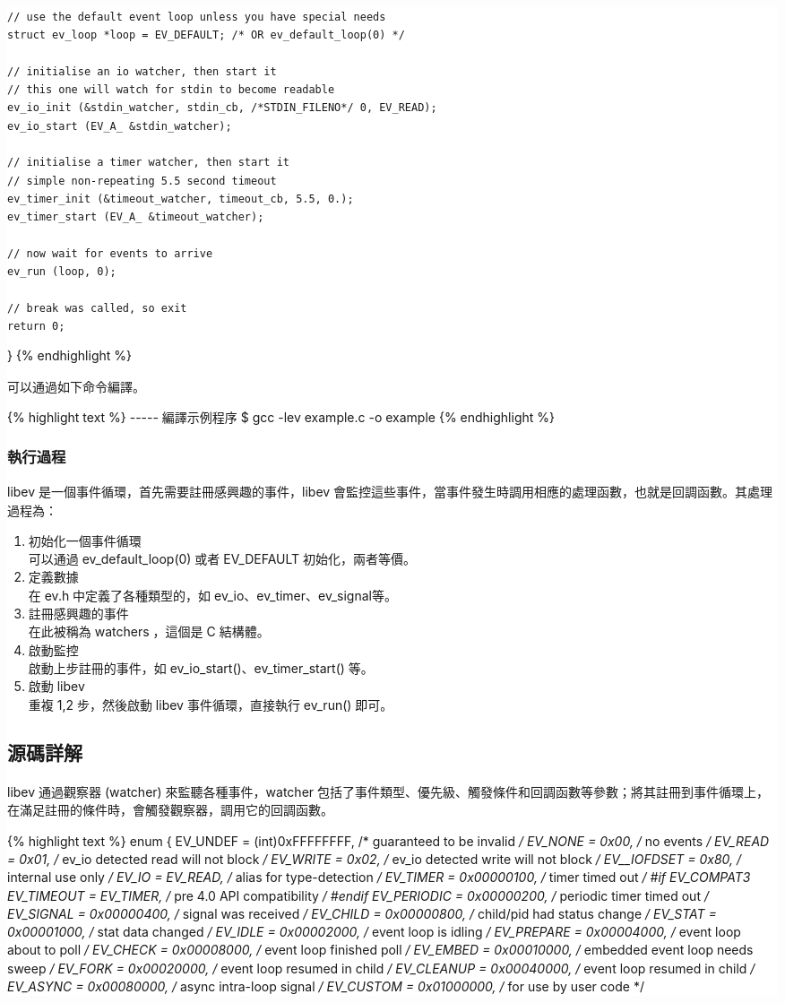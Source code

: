     // use the default event loop unless you have special needs
    struct ev_loop *loop = EV_DEFAULT; /* OR ev_default_loop(0) */

    // initialise an io watcher, then start it
    // this one will watch for stdin to become readable
    ev_io_init (&stdin_watcher, stdin_cb, /*STDIN_FILENO*/ 0, EV_READ);
    ev_io_start (EV_A_ &stdin_watcher);

    // initialise a timer watcher, then start it
    // simple non-repeating 5.5 second timeout
    ev_timer_init (&timeout_watcher, timeout_cb, 5.5, 0.);
    ev_timer_start (EV_A_ &timeout_watcher);

    // now wait for events to arrive
    ev_run (loop, 0);

    // break was called, so exit
    return 0;
}
{% endhighlight %}

可以通過如下命令編譯。

{% highlight text %}
----- 編譯示例程序
$ gcc -lev example.c -o example
{% endhighlight %}

### 執行過程

libev 是一個事件循環，首先需要註冊感興趣的事件，libev 會監控這些事件，當事件發生時調用相應的處理函數，也就是回調函數。其處理過程為：

1. 初始化一個事件循環<br>可以通過 ev_default_loop(0) 或者 EV_DEFAULT 初始化，兩者等價。
2. 定義數據<br>在 ev.h 中定義了各種類型的，如 ev_io、ev_timer、ev_signal等。
3. 註冊感興趣的事件<br>在此被稱為 watchers ，這個是 C 結構體。
4. 啟動監控<br>啟動上步註冊的事件，如 ev_io_start()、ev_timer_start() 等。
5. 啟動 libev<br>重複 1,2 步，然後啟動 libev 事件循環，直接執行 ev_run() 即可。

## 源碼詳解

libev 通過觀察器 (watcher) 來監聽各種事件，watcher 包括了事件類型、優先級、觸發條件和回調函數等參數；將其註冊到事件循環上，在滿足註冊的條件時，會觸發觀察器，調用它的回調函數。


{% highlight text %}
enum {
  EV_UNDEF    = (int)0xFFFFFFFF, /* guaranteed to be invalid */
  EV_NONE     =            0x00, /* no events */
  EV_READ     =            0x01, /* ev_io detected read will not block */
  EV_WRITE    =            0x02, /* ev_io detected write will not block */
  EV__IOFDSET =            0x80, /* internal use only */
  EV_IO       =         EV_READ, /* alias for type-detection */
  EV_TIMER    =      0x00000100, /* timer timed out */
#if EV_COMPAT3
  EV_TIMEOUT  =        EV_TIMER, /* pre 4.0 API compatibility */
#endif
  EV_PERIODIC =      0x00000200, /* periodic timer timed out */
  EV_SIGNAL   =      0x00000400, /* signal was received */
  EV_CHILD    =      0x00000800, /* child/pid had status change */
  EV_STAT     =      0x00001000, /* stat data changed */
  EV_IDLE     =      0x00002000, /* event loop is idling */
  EV_PREPARE  =      0x00004000, /* event loop about to poll */
  EV_CHECK    =      0x00008000, /* event loop finished poll */
  EV_EMBED    =      0x00010000, /* embedded event loop needs sweep */
  EV_FORK     =      0x00020000, /* event loop resumed in child */
  EV_CLEANUP  =      0x00040000, /* event loop resumed in child */
  EV_ASYNC    =      0x00080000, /* async intra-loop signal */
  EV_CUSTOM   =      0x01000000, /* for use by user code */